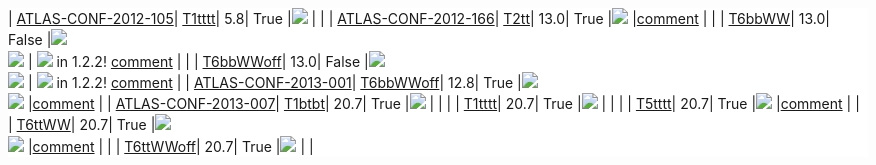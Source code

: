 | [ATLAS-CONF-2012-105](https://atlas.web.cern.ch/Atlas/GROUPS/PHYSICS/CONFNOTES/ATLAS-CONF-2012-105/)| [T1tttt](SmsDictionary#T1tttt)| 5.8| True |<a href="http://smodels.github.io/validation/122/8TeV/ATLAS/ATLAS-CONF-2012-105/validation/T1tttt_2EqMassAx_EqMassBy.png"><img src="http://smodels.github.io/validation/122/8TeV/ATLAS/ATLAS-CONF-2012-105/validation/T1tttt_2EqMassAx_EqMassBy.png" /></a>  | |
| [ATLAS-CONF-2012-166](https://atlas.web.cern.ch/Atlas/GROUPS/PHYSICS/CONFNOTES/ATLAS-CONF-2012-166/)| [T2tt](SmsDictionary#T2tt)| 13.0| True |<a href="http://smodels.github.io/validation/122/8TeV/ATLAS/ATLAS-CONF-2012-166/validation/T2tt_2EqMassAx_EqMassBy.png"><img src="http://smodels.github.io/validation/122/8TeV/ATLAS/ATLAS-CONF-2012-166/validation/T2tt_2EqMassAx_EqMassBy.png" /></a>  |[comment](http://smodels.github.io/validation/122/8TeV/ATLAS/ATLAS-CONF-2012-166/validation/T2tt.comment) |
| | [T6bbWW](SmsDictionary#T6bbWW)| 13.0| False |<a href="http://smodels.github.io/validation/122/8TeV/ATLAS/ATLAS-CONF-2012-166/validation/T6bbWW_2EqMassAx_EqMassB2.0y_EqMassCy.png"><img src="http://smodels.github.io/validation/122/8TeV/ATLAS/ATLAS-CONF-2012-166/validation/T6bbWW_2EqMassAx_EqMassB2.0y_EqMassCy.png" /></a><BR><a href="http://smodels.github.io/validation/122/8TeV/ATLAS/ATLAS-CONF-2012-166/validation/T6bbWW_2EqMassAx_EqMassB150.0_EqMassCy.png"><img src="http://smodels.github.io/validation/122/8TeV/ATLAS/ATLAS-CONF-2012-166/validation/T6bbWW_2EqMassAx_EqMassB150.0_EqMassCy.png" /></a>  | <img src="http://smodels.github.io/images/new.png" /> in 1.2.2! [comment](http://smodels.github.io/validation/122/8TeV/ATLAS/ATLAS-CONF-2012-166/validation/T6bbWW.comment) |
| | [T6bbWWoff](SmsDictionary#T6bbWWoff)| 13.0| False |<a href="http://smodels.github.io/validation/122/8TeV/ATLAS/ATLAS-CONF-2012-166/validation/T6bbWWoff_2EqMassAx_EqMassB150.0_EqMassCy.png"><img src="http://smodels.github.io/validation/122/8TeV/ATLAS/ATLAS-CONF-2012-166/validation/T6bbWWoff_2EqMassAx_EqMassB150.0_EqMassCy.png" /></a><BR><a href="http://smodels.github.io/validation/122/8TeV/ATLAS/ATLAS-CONF-2012-166/validation/T6bbWWoff_2EqMassAx_EqMassB2.0y_EqMassCy.png"><img src="http://smodels.github.io/validation/122/8TeV/ATLAS/ATLAS-CONF-2012-166/validation/T6bbWWoff_2EqMassAx_EqMassB2.0y_EqMassCy.png" /></a>  | <img src="http://smodels.github.io/images/new.png" /> in 1.2.2! [comment](http://smodels.github.io/validation/122/8TeV/ATLAS/ATLAS-CONF-2012-166/validation/T6bbWWoff.comment) |
| [ATLAS-CONF-2013-001](https://atlas.web.cern.ch/Atlas/GROUPS/PHYSICS/CONFNOTES/ATLAS-CONF-2013-001/)| [T6bbWWoff](SmsDictionary#T6bbWWoff)| 12.8| True |<a href="http://smodels.github.io/validation/122/8TeV/ATLAS/ATLAS-CONF-2013-001/validation/T6bbWWoff_2EqMassAx_EqMassBy+5.0_EqMassCy.png"><img src="http://smodels.github.io/validation/122/8TeV/ATLAS/ATLAS-CONF-2013-001/validation/T6bbWWoff_2EqMassAx_EqMassBy+5.0_EqMassCy.png" /></a><BR><a href="http://smodels.github.io/validation/122/8TeV/ATLAS/ATLAS-CONF-2013-001/validation/T6bbWWoff_2EqMassAx_EqMassBy+20.0_EqMassCy.png"><img src="http://smodels.github.io/validation/122/8TeV/ATLAS/ATLAS-CONF-2013-001/validation/T6bbWWoff_2EqMassAx_EqMassBy+20.0_EqMassCy.png" /></a>  |[comment](http://smodels.github.io/validation/122/8TeV/ATLAS/ATLAS-CONF-2013-001/validation/T6bbWWoff.comment) |
| [ATLAS-CONF-2013-007](https://atlas.web.cern.ch/Atlas/GROUPS/PHYSICS/CONFNOTES/ATLAS-CONF-2013-007/)| [T1btbt](SmsDictionary#T1btbt)| 20.7| True |<a href="http://smodels.github.io/validation/122/8TeV/ATLAS/ATLAS-CONF-2013-007/validation/T1btbt_2EqMassAx_EqMassBy.png"><img src="http://smodels.github.io/validation/122/8TeV/ATLAS/ATLAS-CONF-2013-007/validation/T1btbt_2EqMassAx_EqMassBy.png" /></a>  | |
| | [T1tttt](SmsDictionary#T1tttt)| 20.7| True |<a href="http://smodels.github.io/validation/122/8TeV/ATLAS/ATLAS-CONF-2013-007/validation/T1tttt_2EqMassAx_EqMassBy.png"><img src="http://smodels.github.io/validation/122/8TeV/ATLAS/ATLAS-CONF-2013-007/validation/T1tttt_2EqMassAx_EqMassBy.png" /></a>  | |
| | [T5tttt](SmsDictionary#T5tttt)| 20.7| True |<a href="http://smodels.github.io/validation/122/8TeV/ATLAS/ATLAS-CONF-2013-007/validation/T5tttt_2EqMassAx_EqMassBy_EqMassC60.0.png"><img src="http://smodels.github.io/validation/122/8TeV/ATLAS/ATLAS-CONF-2013-007/validation/T5tttt_2EqMassAx_EqMassBy_EqMassC60.0.png" /></a>  |[comment](http://smodels.github.io/validation/122/8TeV/ATLAS/ATLAS-CONF-2013-007/validation/T5tttt.comment) |
| | [T6ttWW](SmsDictionary#T6ttWW)| 20.7| True |<a href="http://smodels.github.io/validation/122/8TeV/ATLAS/ATLAS-CONF-2013-007/validation/T6ttWW_2EqMassAx_EqMassBy_EqMassC60.0.png"><img src="http://smodels.github.io/validation/122/8TeV/ATLAS/ATLAS-CONF-2013-007/validation/T6ttWW_2EqMassAx_EqMassBy_EqMassC60.0.png" /></a><BR><a href="http://smodels.github.io/validation/122/8TeV/ATLAS/ATLAS-CONF-2013-007/validation/T6ttWW_2EqMassAx_EqMassBy_EqMassC0.5y.png"><img src="http://smodels.github.io/validation/122/8TeV/ATLAS/ATLAS-CONF-2013-007/validation/T6ttWW_2EqMassAx_EqMassBy_EqMassC0.5y.png" /></a>  |[comment](http://smodels.github.io/validation/122/8TeV/ATLAS/ATLAS-CONF-2013-007/validation/T6ttWW.comment) |
| | [T6ttWWoff](SmsDictionary#T6ttWWoff)| 20.7| True |<a href="http://smodels.github.io/validation/122/8TeV/ATLAS/ATLAS-CONF-2013-007/validation/T6ttWWoff_2EqMassAx_EqMassBy_EqMassC0.5y.png"><img src="http://smodels.github.io/validation/122/8TeV/ATLAS/ATLAS-CONF-2013-007/validation/T6ttWWoff_2EqMassAx_EqMassBy_EqMassC0.5y.png" /></a>  | |
